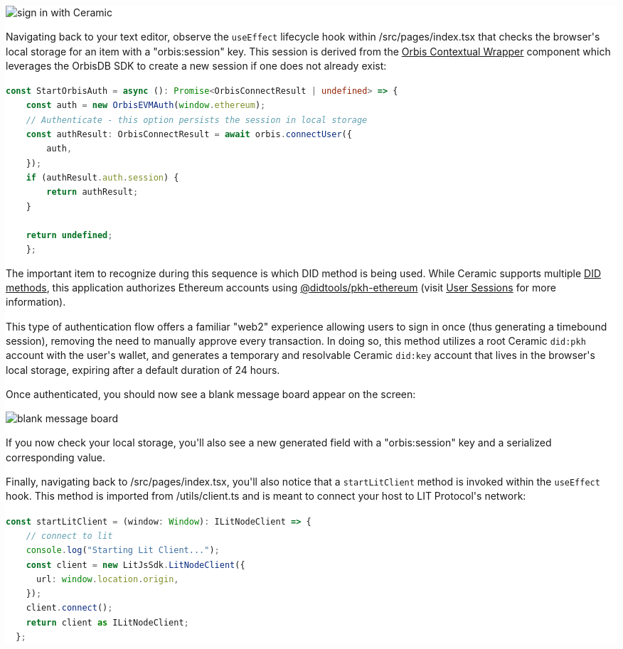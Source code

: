 <div style={{textAlign: 'center'}}>

![sign in with Ceramic](/img/ceramic-images/authentication.png)

</div>

Navigating back to your text editor, observe the `useEffect` lifecycle hook within /src/pages/index.tsx that checks the browser's local storage for an item with a "orbis:session" key. This session is derived from the [Orbis Contextual Wrapper](https://github.com/ceramicstudio/orbisdb-lit-example/blob/main/context/OrbisContext.tsx) component which leverages the OrbisDB SDK to create a new session if one does not already exist:

```typescript
const StartOrbisAuth = async (): Promise<OrbisConnectResult | undefined> => {
    const auth = new OrbisEVMAuth(window.ethereum);
    // Authenticate - this option persists the session in local storage
    const authResult: OrbisConnectResult = await orbis.connectUser({
        auth,
    });
    if (authResult.auth.session) {
        return authResult;
    }

    return undefined;
    };
```

The important item to recognize during this sequence is which DID method is being used. While Ceramic supports multiple [DID methods](https://developers.ceramic.network/protocol/accounts/decentralized-identifiers/), this application authorizes Ethereum accounts using [@didtools/pkh-ethereum](https://did.js.org/docs/api/modules/pkh_ethereum/) (visit [User Sessions](https://developers.ceramic.network/docs/composedb/guides/composedb-client/user-sessions) for more information).

This type of authentication flow offers a familiar "web2" experience allowing users to sign in once (thus generating a timebound session), removing the need to manually approve every transaction. In doing so, this method utilizes a root Ceramic `did:pkh` account with the user's wallet, and generates a temporary and resolvable Ceramic `did:key` account that lives in the browser's local storage, expiring after a default duration of 24 hours.

Once authenticated, you should now see a blank message board appear on the screen:

<div style={{textAlign: 'center'}}>

![blank message board](/img/ceramic-images//message_board.png)

</div>

If you now check your local storage, you'll also see a new generated field with a "orbis:session" key and a serialized corresponding value.

Finally, navigating back to /src/pages/index.tsx, you'll also notice that a `startLitClient` method is invoked within the `useEffect` hook. This method is imported from /utils/client.ts and is meant to connect your host to LIT Protocol's network:

```typescript
const startLitClient = (window: Window): ILitNodeClient => {
    // connect to lit
    console.log("Starting Lit Client...");
    const client = new LitJsSdk.LitNodeClient({
      url: window.location.origin,
    });
    client.connect();
    return client as ILitNodeClient;
  };
```
